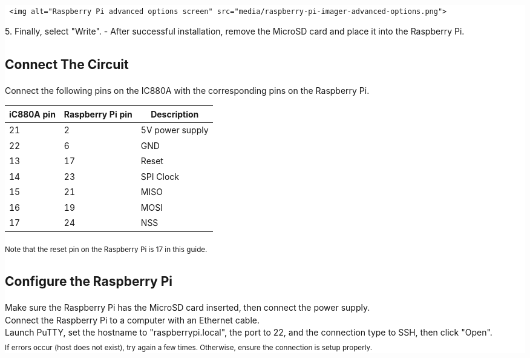      <img alt="Raspberry Pi advanced options screen" src="media/raspberry-pi-imager-advanced-options.png">
   </picture>
5. Finally, select "Write".
   - After successful installation, remove the MicroSD card and place it into the Raspberry Pi.

## Connect The Circuit
Connect the following pins on the IC880A with the corresponding pins on the Raspberry Pi.

| iC880A pin | Raspberry Pi pin | Description     |
| ---------- | ---------------- | --------------- |
| 21         | 2                | 5V power supply |
| 22         | 6                | GND             |
| 13         | 17               | Reset           |
| 14         | 23               | SPI Clock       |
| 15         | 21               | MISO            |
| 16         | 19               | MOSI            |
| 17         | 24               | NSS             |
</table>
<sub>Note that the reset pin on the Raspberry Pi is 17 in this guide.</sub>

## Configure the Raspberry Pi
Make sure the Raspberry Pi has the MicroSD card inserted, then connect the power supply.
<br>Connect the Raspberry Pi to a computer with an Ethernet cable.
<br>Launch PuTTY, set the hostname to "raspberrypi.local", the port to 22, and the connection type to SSH, then click "Open".
<br><sub>If errors occur (host does not exist), try again a few times. Otherwise, ensure the connection is setup properly.</sub>
<p align="center">